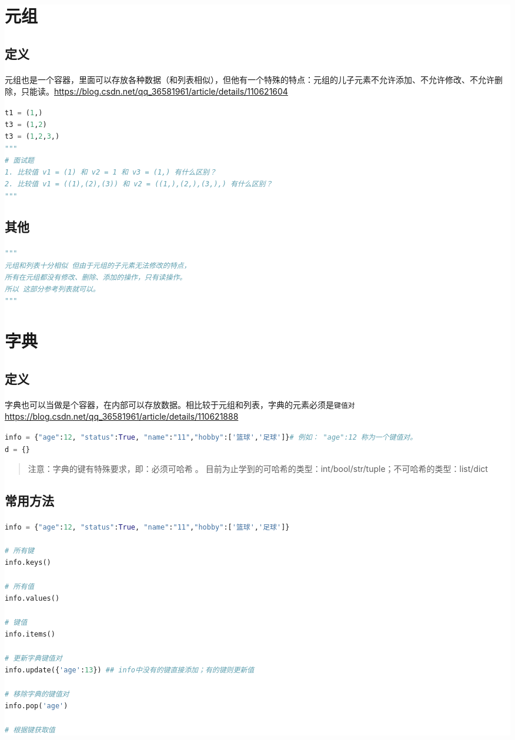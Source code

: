 ```python
```

# 元组

## 定义
元组也是一个容器，里面可以存放各种数据（和列表相似），但他有一个特殊的特点：元组的儿子元素不允许添加、不允许修改、不允许删除，只能读。<https://blog.csdn.net/qq_36581961/article/details/110621604>

```python
t1 = (1,)
t3 = (1,2)
t3 = (1,2,3,)
"""
# 面试题
1. 比较值 v1 = (1) 和 v2 = 1 和 v3 = (1,) 有什么区别？
2. 比较值 v1 = ((1),(2),(3)) 和 v2 = ((1,),(2,),(3,),) 有什么区别？
"""
```

## 其他
```python
"""
元组和列表十分相似 但由于元组的子元素无法修改的特点，
所有在元组都没有修改、删除、添加的操作，只有读操作。
所以 这部分参考列表就可以。
"""
```

# 字典

## 定义
字典也可以当做是个容器，在内部可以存放数据。相比较于元组和列表，字典的元素必须是`键值对`
<https://blog.csdn.net/qq_36581961/article/details/110621888>

```python
info = {"age":12, "status":True, "name":"11","hobby":['篮球','足球']}# 例如： "age":12 称为一个键值对。
d = {}
```
> 注意：字典的键有特殊要求，即：必须可哈希 。 目前为止学到的可哈希的类型：int/bool/str/tuple；不可哈希的类型：list/dict

## 常用方法
```python
info = {"age":12, "status":True, "name":"11","hobby":['篮球','足球']}

# 所有键
info.keys()

# 所有值
info.values()

# 键值
info.items()

# 更新字典键值对
info.update({'age':13}) ## info中没有的键直接添加；有的键则更新值

# 移除字典的键值对
info.pop('age')

# 根据键获取值
```